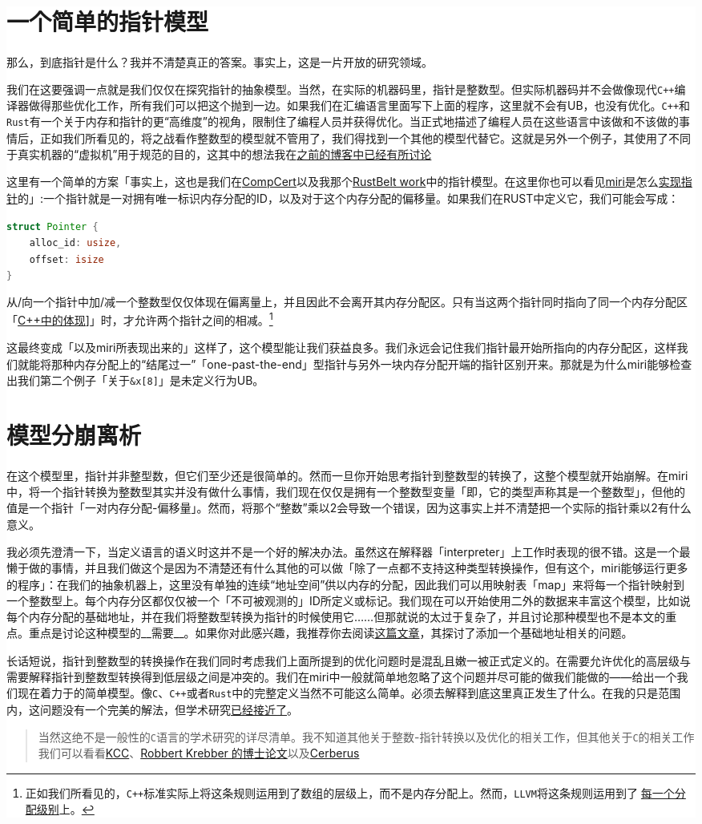 
# 一个简单的指针模型

那么，到底指针是什么？我并不清楚真正的答案。事实上，这是一片开放的研究领域。

我们在这要强调一点就是我们仅仅在探究指针的抽象模型。当然，在实际的机器码里，指针是整数型。但实际机器码并不会做像现代`C++`编译器做得那些优化工作，所有我们可以把这个抛到一边。如果我们在汇编语言里面写下上面的程序，这里就不会有UB，也没有优化。`C++`和`Rust`有一个关于内存和指针的更“高维度”的视角，限制住了编程人员并获得优化。当正式地描述了编程人员在这些语言中该做和不该做的事情后，正如我们所看见的，将之战看作整数型的模型就不管用了，我们得找到一个其他的模型代替它。这就是另外一个例子，其使用了不同于真实机器的“虚拟机”用于规范的目的，这其中的想法我在[之前的博客中已经有所讨论](https://www.ralfj.de/blog/2017/06/06/MIR-semantics.html "xploring MIR Semantics through miri")

这里有一个简单的方案「事实上，这也是我们在[CompCert](https://hal.inria.fr/hal-00703441/document "The CompCert Memory Model, Version 2")以及我那个[RustBelt work](https://www.ralfj.de/blog/2017/07/08/rustbelt.html "RustBelt: Securing the Foundations of the Rust Programming Language")中的指针模型。在这里你也可以看见[miri](https://github.com/solson/miri/ "An interpreter for Rust's mid-level intermediate representation")是怎么[实现指针](https://github.com/rust-lang/rust/blob/fefe81605d6111faa8dbb3635ab2c51d59de740a/src/librustc/mir/interpret/mod.rs#L121-L124 "rust/src/librustc/mir/interpret/mod.rs")的」:一个指针就是一对拥有唯一标识内存分配的ID，以及对于这个内存分配的偏移量。如果我们在RUST中定义它，我们可能会写成：

```rust preset=tako-codeblock
struct Pointer {
    alloc_id: usize,
    offset: isize
}
```

从/向一个指针中加/减一个整数型仅仅体现在偏离量上，并且因此不会离开其内存分配区。只有当这两个指针同时指向了同一个内存分配区「[C++中的体现](https://timsong-cpp.github.io/cppwp/n4140/expr.add#6 "Additive operators")]」时，才允许两个指针之间的相减。[^2]

这最终变成「以及miri所表现出来的」这样了，这个模型能让我们获益良多。我们永远会记住我们指针最开始所指向的内存分配区，这样我们就能将那种内存分配上的“结尾过一”「one-past-the-end」型指针与另外一块内存分配开端的指针区别开来。那就是为什么miri能够检查出我们第二个例子「关于`&x[8]`」是未定义行为UB。

# 模型分崩离析

在这个模型里，指针并非整型数，但它们至少还是很简单的。然而一旦你开始思考指针到整数型的转换了，这整个模型就开始崩解。在miri中，将一个指针转换为整数型其实并没有做什么事情，我们现在仅仅是拥有一个整数型变量「即，它的类型声称其是一个整数型」，但他的值是一个指针「一对内存分配-偏移量」。然而，将那个“整数”乘以2会导致一个错误，因为这事实上并不清楚把一个实际的指针乘以2有什么意义。

我必须先澄清一下，当定义语言的语义时这并不是一个好的解决办法。虽然这在解释器「interpreter」上工作时表现的很不错。这是一个最懒于做的事情，并且我们做这个是因为不清楚还有什么其他的可以做「除了一点都不支持这种类型转换操作，但有这个，miri能够运行更多的程序」：在我们的抽象机器上，这里没有单独的连续“地址空间”供以内存的分配，因此我们可以用映射表「map」来将每一个指针映射到一个整数型上。每个内存分区都仅仅被一个「不可被观测的」ID所定义或标记。我们现在可以开始使用二外的数据来丰富这个模型，比如说每个内存分配的基础地址，并在我们将整数型转换为指针的时候使用它……但那就说的太过于复杂了，并且讨论那种模型也不是本文的重点。重点是讨论这种模型的__需要__。如果你对此感兴趣，我推荐你去阅读[这篇文章](http://www.cis.upenn.edu/~stevez/papers/KHM+15.pdf "A Formal C Memory Model
Supporting Integer-Pointer Casts")，其探讨了添加一个基础地址相关的问题。

长话短说，指针到整数型的转换操作在我们同时考虑我们上面所提到的优化问题时是混乱且嫩一被正式定义的。在需要允许优化的高层级与需要解释指针到整数型转换得到低层级之间是冲突的。我们在miri中一般就简单地忽略了这个问题并尽可能的做我们能做的——给出一个我们现在着力于的简单模型。像`C`、`C++`或者`Rust`中的完整定义当然不可能这么简单。必须去解释到底这里真正发生了什么。在我的只是范围内，这问题没有一个完美的解法，但学术研究[已经接近了](https://sf.snu.ac.kr/publications/llvmtwin.pdf "Reconciling High-Level Optimizations and Low-Level Code
in LLVM")。

>当然这绝不是一般性的`C`语言的学术研究的详尽清单。我不知道其他关于整数-指针转换以及优化的相关工作，但其他关于`C`的相关工作我们可以看看[KCC](https://github.com/kframework/c-semantics "Semantics of C in K")、[Robbert Krebber 的博士论文](https://robbertkrebbers.nl/thesis.html "The C standard formalized in Coq")以及[Cerberus](https://www.cl.cam.ac.uk/~pes20/cerberus/ "Cerberus")


[^1]: 这最终会导致 `i = y-x` 也是未定义行为UB。因为[一个可能是仅仅将指针减到相同的内存分配中](https://timsong-cpp.github.io/cppwp/n4140/expr.add#6 "Additive operators")，然而我们可以使用`i = ((size_t)y - (size_t)x)/size_t(int)`来解决那问题。
[^2]: 正如我们所看见的，`C++`标准实际上将这条规则运用到了数组的层级上，而不是内存分配上。然而，`LLVM`将这条规则运用到了 [每一个分配级别](https://llvm.org/docs/LangRef.html#getelementptr-instruction "LLVM Language Reference Manual - getelementptr" )上。
[^3]: 我们可以争辩说，当做出费确定性选择时我们可以重新排序，但我们随后需要证明这些难以分析的代码并没有观测到 `x`。`Uninit`避免了那些不必要的额外证明负担。
